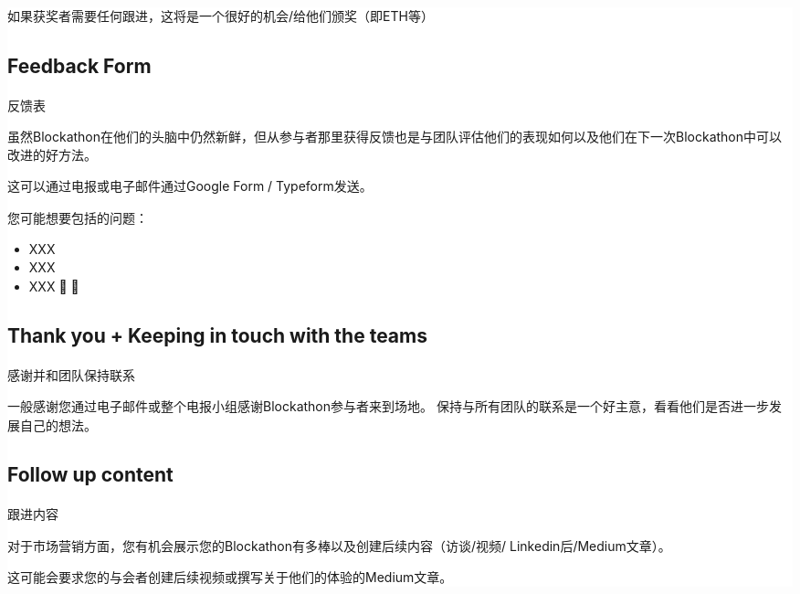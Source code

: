 如果获奖者需要任何跟进，这将是一个很好的机会/给他们颁奖（即ETH等）

## Feedback Form
反馈表

虽然Blockathon在他们的头脑中仍然新鲜，但从参与者那里获得反馈也是与团队评估他们的表现如何以及他们在下一次Blockathon中可以改进的好方法。

这可以通过电报或电子邮件通过Google Form / Typeform发送。

您可能想要包括的问题：

- XXX
- XXX
- XXX 🔴 🔴

## Thank you + Keeping in touch with the teams
感谢并和团队保持联系

一般感谢您通过电子邮件或整个电报小组感谢Blockathon参与者来到场地。 保持与所有团队的联系是一个好主意，看看他们是否进一步发展自己的想法。

## Follow up content 
跟进内容

对于市场营销方面，您有机会展示您的Blockathon有多棒以及创建后续内容（访谈/视频/ Linkedin后/Medium文章）。

这可能会要求您的与会者创建后续视频或撰写关于他们的体验的Medium文章。
